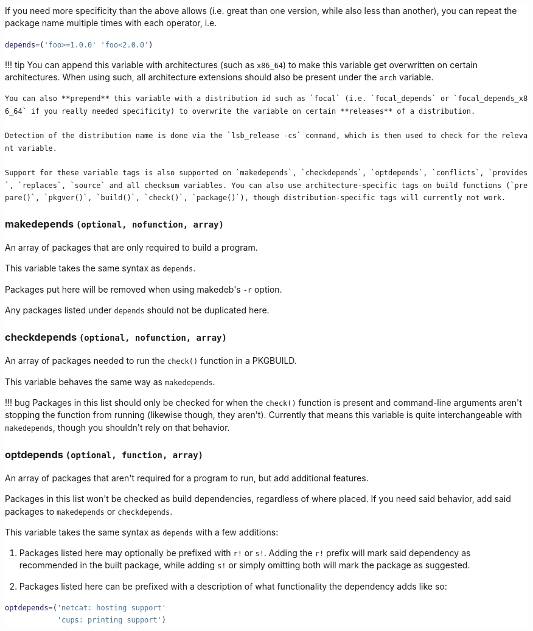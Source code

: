 If you need more specificity than the above allows (i.e. great than one version, while also less than another), you can repeat the package name multiple times with each operator, i.e.

```sh
depends=('foo>=1.0.0' 'foo<2.0.0')
```

!!! tip
    You can append this variable with architectures (such as `x86_64`) to make this variable get overwritten on certain architectures. When using such, all architecture extensions should also be present under the `arch` variable.

    You can also **prepend** this variable with a distribution id such as `focal` (i.e. `focal_depends` or `focal_depends_x86_64` if you really needed specificity) to overwrite the variable on certain **releases** of a distribution.

    Detection of the distribution name is done via the `lsb_release -cs` command, which is then used to check for the relevant variable.

    Support for these variable tags is also supported on `makedepends`, `checkdepends`, `optdepends`, `conflicts`, `provides`, `replaces`, `source` and all checksum variables. You can also use architecture-specific tags on build functions (`prepare()`, `pkgver()`, `build()`, `check()`, `package()`), though distribution-specific tags will currently not work.

### makedepends `(optional, nofunction, array)`
An array of packages that are only required to build a program.

This variable takes the same syntax as `depends`.

Packages put here will be removed when using makedeb's `-r` option.

Any packages listed under `depends` should not be duplicated here.

### checkdepends `(optional, nofunction, array)`
An array of packages needed to run the `check()` function in a PKGBUILD.

This variable behaves the same way as `makedepends`.

!!! bug
    Packages in this list should only be checked for when the `check()` function is present and command-line arguments aren't stopping the function from running (likewise though, they aren't). Currently that means this variable is quite interchangeable with `makedepends`, though you shouldn't rely on that behavior.

### optdepends `(optional, function, array)`
An array of packages that aren't required for a program to run, but add additional features.

Packages in this list won't be checked as build dependencies, regardless of where placed. If you need said behavior, add said packages to `makedepends` or `checkdepends`.

This variable takes the same syntax as `depends` with a few additions:

1. Packages listed here may optionally be prefixed with `r!` or `s!`. Adding the `r!` prefix will mark said dependency as recommended in the built package, while adding `s!` or simply omitting both will mark the package as suggested.

2. Packages listed here can be prefixed with a description of what functionality the dependency adds like so:
```sh
optdepends=('netcat: hosting support'
            'cups: printing support')
```
